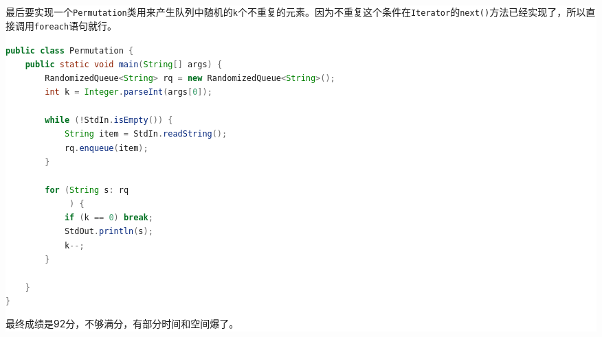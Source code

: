 最后要实现一个`Permutation`类用来产生队列中随机的`k`个不重复的元素。因为不重复这个条件在`Iterator`的`next()`方法已经实现了，所以直接调用`foreach`语句就行。

```java
public class Permutation {
    public static void main(String[] args) {
        RandomizedQueue<String> rq = new RandomizedQueue<String>();
        int k = Integer.parseInt(args[0]);

        while (!StdIn.isEmpty()) {
            String item = StdIn.readString();
            rq.enqueue(item);
        }

        for (String s: rq
             ) {
            if (k == 0) break;
            StdOut.println(s);
            k--;
        }

    }
}
```
最终成绩是92分，不够满分，有部分时间和空间爆了。